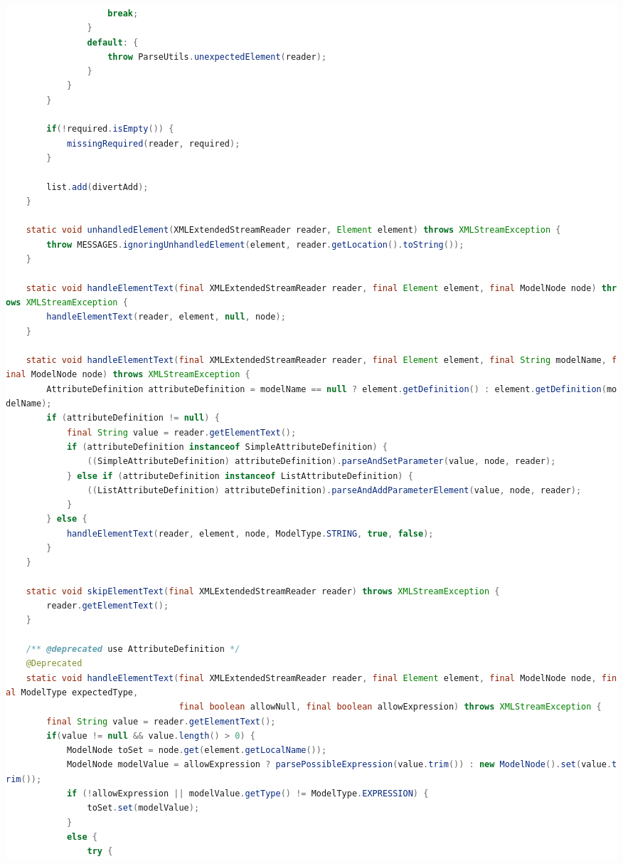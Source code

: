 ```java
                    break;
                }
                default: {
                    throw ParseUtils.unexpectedElement(reader);
                }
            }
        }

        if(!required.isEmpty()) {
            missingRequired(reader, required);
        }

        list.add(divertAdd);
    }

    static void unhandledElement(XMLExtendedStreamReader reader, Element element) throws XMLStreamException {
        throw MESSAGES.ignoringUnhandledElement(element, reader.getLocation().toString());
    }

    static void handleElementText(final XMLExtendedStreamReader reader, final Element element, final ModelNode node) throws XMLStreamException {
        handleElementText(reader, element, null, node);
    }

    static void handleElementText(final XMLExtendedStreamReader reader, final Element element, final String modelName, final ModelNode node) throws XMLStreamException {
        AttributeDefinition attributeDefinition = modelName == null ? element.getDefinition() : element.getDefinition(modelName);
        if (attributeDefinition != null) {
            final String value = reader.getElementText();
            if (attributeDefinition instanceof SimpleAttributeDefinition) {
                ((SimpleAttributeDefinition) attributeDefinition).parseAndSetParameter(value, node, reader);
            } else if (attributeDefinition instanceof ListAttributeDefinition) {
                ((ListAttributeDefinition) attributeDefinition).parseAndAddParameterElement(value, node, reader);
            }
        } else {
            handleElementText(reader, element, node, ModelType.STRING, true, false);
        }
    }

    static void skipElementText(final XMLExtendedStreamReader reader) throws XMLStreamException {
        reader.getElementText();
    }

    /** @deprecated use AttributeDefinition */
    @Deprecated
    static void handleElementText(final XMLExtendedStreamReader reader, final Element element, final ModelNode node, final ModelType expectedType,
                                  final boolean allowNull, final boolean allowExpression) throws XMLStreamException {
        final String value = reader.getElementText();
        if(value != null && value.length() > 0) {
            ModelNode toSet = node.get(element.getLocalName());
            ModelNode modelValue = allowExpression ? parsePossibleExpression(value.trim()) : new ModelNode().set(value.trim());
            if (!allowExpression || modelValue.getType() != ModelType.EXPRESSION) {
                toSet.set(modelValue);
            }
            else {
                try {
```